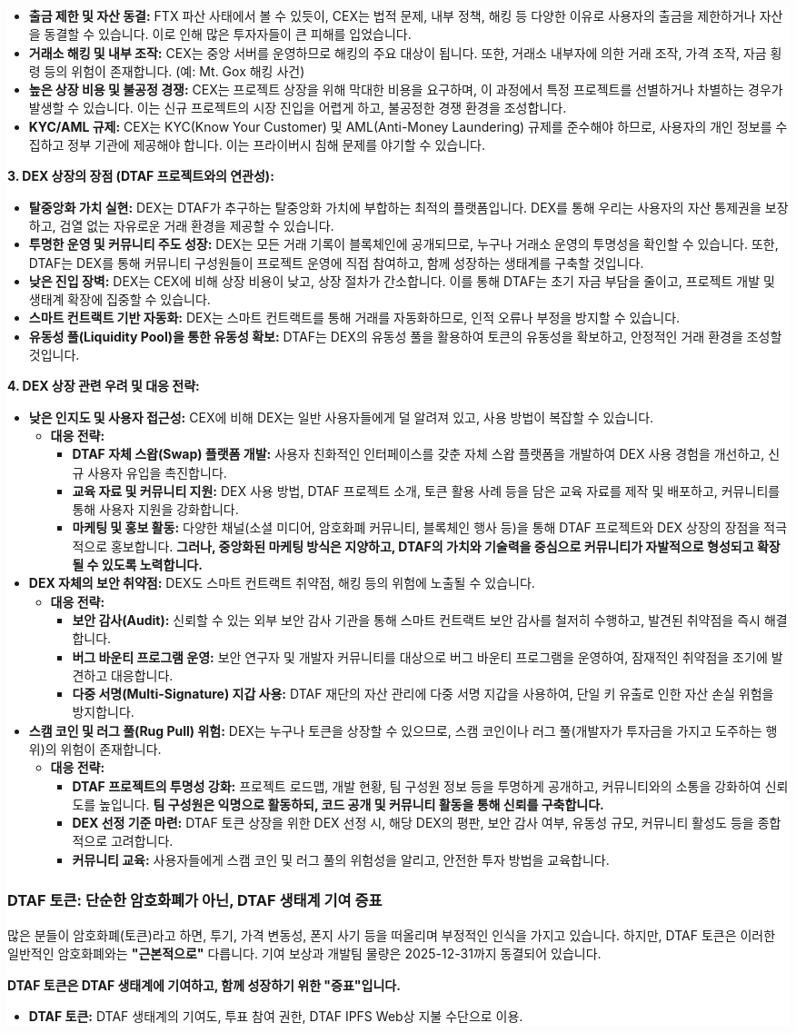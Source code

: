 *   **출금 제한 및 자산 동결:** FTX 파산 사태에서 볼 수 있듯이, CEX는 법적 문제, 내부 정책, 해킹 등 다양한 이유로 사용자의 출금을 제한하거나 자산을 동결할 수 있습니다. 이로 인해 많은 투자자들이 큰 피해를 입었습니다.
*   **거래소 해킹 및 내부 조작:** CEX는 중앙 서버를 운영하므로 해킹의 주요 대상이 됩니다. 또한, 거래소 내부자에 의한 거래 조작, 가격 조작, 자금 횡령 등의 위험이 존재합니다. (예: Mt. Gox 해킹 사건)
*   **높은 상장 비용 및 불공정 경쟁:** CEX는 프로젝트 상장을 위해 막대한 비용을 요구하며, 이 과정에서 특정 프로젝트를 선별하거나 차별하는 경우가 발생할 수 있습니다. 이는 신규 프로젝트의 시장 진입을 어렵게 하고, 불공정한 경쟁 환경을 조성합니다.
*   **KYC/AML 규제:** CEX는 KYC(Know Your Customer) 및 AML(Anti-Money Laundering) 규제를 준수해야 하므로, 사용자의 개인 정보를 수집하고 정부 기관에 제공해야 합니다. 이는 프라이버시 침해 문제를 야기할 수 있습니다.

**3. DEX 상장의 장점 (DTAF 프로젝트와의 연관성):**

*   **탈중앙화 가치 실현:** DEX는 DTAF가 추구하는 탈중앙화 가치에 부합하는 최적의 플랫폼입니다. DEX를 통해 우리는 사용자의 자산 통제권을 보장하고, 검열 없는 자유로운 거래 환경을 제공할 수 있습니다.
*   **투명한 운영 및 커뮤니티 주도 성장:** DEX는 모든 거래 기록이 블록체인에 공개되므로, 누구나 거래소 운영의 투명성을 확인할 수 있습니다. 또한, DTAF는 DEX를 통해 커뮤니티 구성원들이 프로젝트 운영에 직접 참여하고, 함께 성장하는 생태계를 구축할 것입니다.
*   **낮은 진입 장벽:** DEX는 CEX에 비해 상장 비용이 낮고, 상장 절차가 간소합니다. 이를 통해 DTAF는 초기 자금 부담을 줄이고, 프로젝트 개발 및 생태계 확장에 집중할 수 있습니다.
*   **스마트 컨트랙트 기반 자동화:** DEX는 스마트 컨트랙트를 통해 거래를 자동화하므로, 인적 오류나 부정을 방지할 수 있습니다.
*   **유동성 풀(Liquidity Pool)을 통한 유동성 확보:** DTAF는 DEX의 유동성 풀을 활용하여 토큰의 유동성을 확보하고, 안정적인 거래 환경을 조성할 것입니다.

**4. DEX 상장 관련 우려 및 대응 전략:**

*   **낮은 인지도 및 사용자 접근성:** CEX에 비해 DEX는 일반 사용자들에게 덜 알려져 있고, 사용 방법이 복잡할 수 있습니다.
    *   **대응 전략:**
        *   **DTAF 자체 스왑(Swap) 플랫폼 개발:** 사용자 친화적인 인터페이스를 갖춘 자체 스왑 플랫폼을 개발하여 DEX 사용 경험을 개선하고, 신규 사용자 유입을 촉진합니다.
        *   **교육 자료 및 커뮤니티 지원:** DEX 사용 방법, DTAF 프로젝트 소개, 토큰 활용 사례 등을 담은 교육 자료를 제작 및 배포하고, 커뮤니티를 통해 사용자 지원을 강화합니다.
        *   **마케팅 및 홍보 활동:** 다양한 채널(소셜 미디어, 암호화폐 커뮤니티, 블록체인 행사 등)을 통해 DTAF 프로젝트와 DEX 상장의 장점을 적극적으로 홍보합니다.  **그러나, 중앙화된 마케팅 방식은 지양하고, DTAF의 가치와 기술력을 중심으로 커뮤니티가 자발적으로 형성되고 확장될 수 있도록 노력합니다.**
*   **DEX 자체의 보안 취약점:** DEX도 스마트 컨트랙트 취약점, 해킹 등의 위험에 노출될 수 있습니다.
    *   **대응 전략:**
        *   **보안 감사(Audit):** 신뢰할 수 있는 외부 보안 감사 기관을 통해 스마트 컨트랙트 보안 감사를 철저히 수행하고, 발견된 취약점을 즉시 해결합니다.
        *   **버그 바운티 프로그램 운영:** 보안 연구자 및 개발자 커뮤니티를 대상으로 버그 바운티 프로그램을 운영하여, 잠재적인 취약점을 조기에 발견하고 대응합니다.
        *   **다중 서명(Multi-Signature) 지갑 사용:** DTAF 재단의 자산 관리에 다중 서명 지갑을 사용하여, 단일 키 유출로 인한 자산 손실 위험을 방지합니다.
*   **스캠 코인 및 러그 풀(Rug Pull) 위험:** DEX는 누구나 토큰을 상장할 수 있으므로, 스캠 코인이나 러그 풀(개발자가 투자금을 가지고 도주하는 행위)의 위험이 존재합니다.
    *   **대응 전략:**
        *   **DTAF 프로젝트의 투명성 강화:** 프로젝트 로드맵, 개발 현황, 팀 구성원 정보 등을 투명하게 공개하고, 커뮤니티와의 소통을 강화하여 신뢰도를 높입니다. **팀 구성원은 익명으로 활동하되, 코드 공개 및 커뮤니티 활동을 통해 신뢰를 구축합니다.**
        *   **DEX 선정 기준 마련:** DTAF 토큰 상장을 위한 DEX 선정 시, 해당 DEX의 평판, 보안 감사 여부, 유동성 규모, 커뮤니티 활성도 등을 종합적으로 고려합니다.
        *   **커뮤니티 교육:** 사용자들에게 스캠 코인 및 러그 풀의 위험성을 알리고, 안전한 투자 방법을 교육합니다.
      
### DTAF 토큰: 단순한 암호화폐가 아닌, DTAF 생태계 기여 증표

많은 분들이 암호화폐(토큰)라고 하면, 투기, 가격 변동성, 폰지 사기 등을 떠올리며 부정적인 인식을 가지고 있습니다. 하지만, DTAF 토큰은 이러한 일반적인 암호화폐와는 **"근본적으로"** 다릅니다. 기여 보상과 개발팀 물량은 2025-12-31까지 동결되어 있습니다.

**DTAF 토큰은 DTAF 생태계에 기여하고, 함께 성장하기 위한 "증표"입니다.**

*   **DTAF 토큰:** DTAF 생태계의 기여도, 투표 참여 권한, DTAF IPFS Web상 지불 수단으로 이용.

